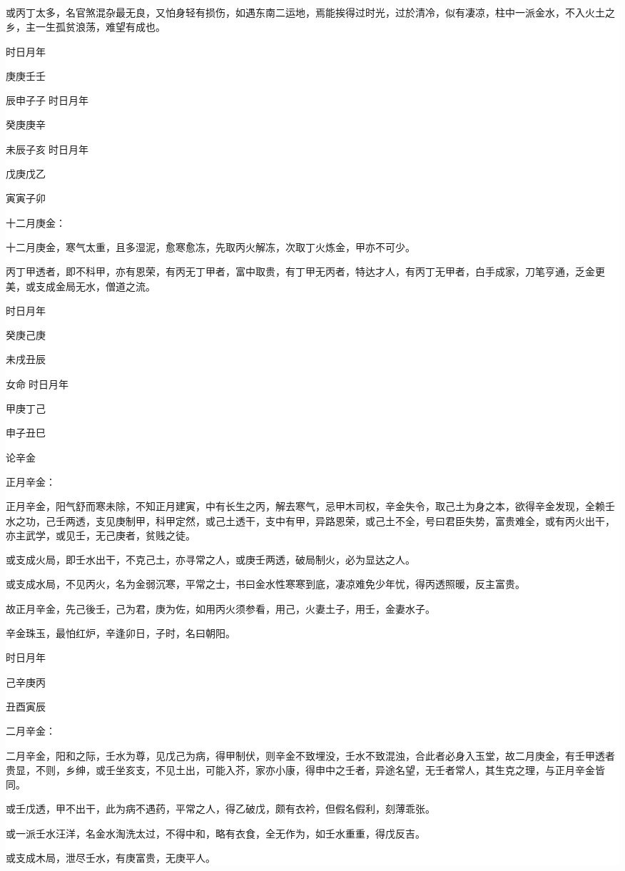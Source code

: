 或丙丁太多，名官煞混杂最无良，又怕身轻有损伤，如遇东南二运地，焉能挨得过时光，过於清冷，似有凄凉，柱中一派金水，不入火土之乡，主一生孤贫浪荡，难望有成也。  

时日月年  

庚庚壬壬  

辰申子子 时日月年  

癸庚庚辛  

未辰子亥 时日月年  

戊庚戊乙  

寅寅子卯  

十二月庚金：  

十二月庚金，寒气太重，且多湿泥，愈寒愈冻，先取丙火解冻，次取丁火炼金，甲亦不可少。  

丙丁甲透者，即不科甲，亦有恩荣，有丙无丁甲者，富中取贵，有丁甲无丙者，特达才人，有丙丁无甲者，白手成家，刀笔亨通，乏金更美，或支成金局无水，僧道之流。  

时日月年  

癸庚己庚  

未戌丑辰  

女命 时日月年  

甲庚丁己  

申子丑巳  

论辛金  

正月辛金：  

正月辛金，阳气舒而寒未除，不知正月建寅，中有长生之丙，解去寒气，忌甲木司权，辛金失令，取己土为身之本，欲得辛金发现，全赖壬水之功，己壬两透，支见庚制甲，科甲定然，或己土透干，支中有甲，异路恩荣，或己土不全，号曰君臣失势，富贵难全，或有丙火出干，亦主武学，或见壬，无己庚者，贫贱之徒。  

或支成火局，即壬水出干，不克己土，亦寻常之人，或庚壬两透，破局制火，必为显达之人。  

或支成水局，不见丙火，名为金弱沉寒，平常之士，书曰金水性寒寒到底，凄凉难免少年忧，得丙透照暖，反主富贵。  

故正月辛金，先己後壬，己为君，庚为佐，如用丙火须参看，用己，火妻土子，用壬，金妻水子。  

辛金珠玉，最怕红炉，辛逢卯日，子时，名曰朝阳。  

时日月年  

己辛庚丙  

丑酉寅辰  

二月辛金：  

二月辛金，阳和之际，壬水为尊，见戊己为病，得甲制伏，则辛金不致埋没，壬水不致混浊，合此者必身入玉堂，故二月庚金，有壬甲透者贵显，不则，乡绅，或壬坐亥支，不见土出，可能入芥，家亦小康，得申中之壬者，异途名望，无壬者常人，其生克之理，与正月辛金皆同。  

或壬戊透，甲不出干，此为病不遇药，平常之人，得乙破戊，颇有衣衿，但假名假利，刻薄乖张。  

或一派壬水汪洋，名金水淘洗太过，不得中和，略有衣食，全无作为，如壬水重重，得戊反吉。  

或支成木局，泄尽壬水，有庚富贵，无庚平人。  
